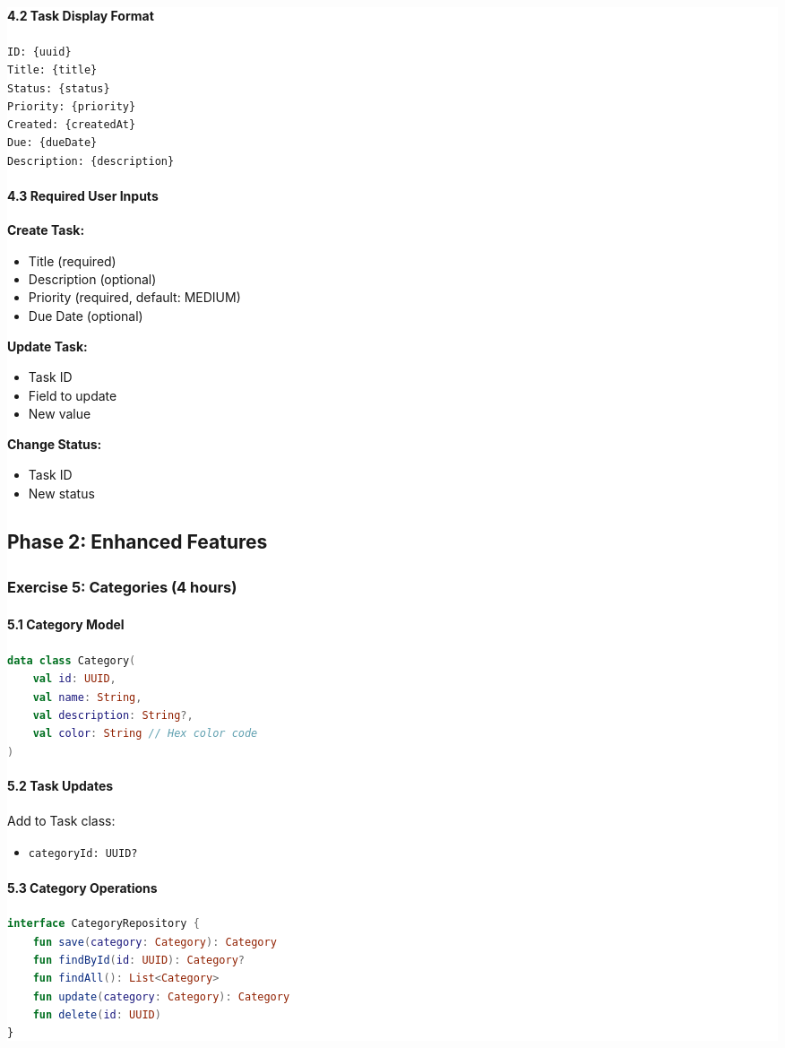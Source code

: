 #### 4.2 Task Display Format
```
ID: {uuid}
Title: {title}
Status: {status}
Priority: {priority}
Created: {createdAt}
Due: {dueDate}
Description: {description}
```

#### 4.3 Required User Inputs
**Create Task:**
- Title (required)
- Description (optional)
- Priority (required, default: MEDIUM)
- Due Date (optional)

**Update Task:**
- Task ID
- Field to update
- New value

**Change Status:**
- Task ID
- New status

## Phase 2: Enhanced Features

### Exercise 5: Categories (4 hours)

#### 5.1 Category Model
```kotlin
data class Category(
    val id: UUID,
    val name: String,
    val description: String?,
    val color: String // Hex color code
)
```

#### 5.2 Task Updates
Add to Task class:
- `categoryId: UUID?`

#### 5.3 Category Operations
```kotlin
interface CategoryRepository {
    fun save(category: Category): Category
    fun findById(id: UUID): Category?
    fun findAll(): List<Category>
    fun update(category: Category): Category
    fun delete(id: UUID)
}
```
